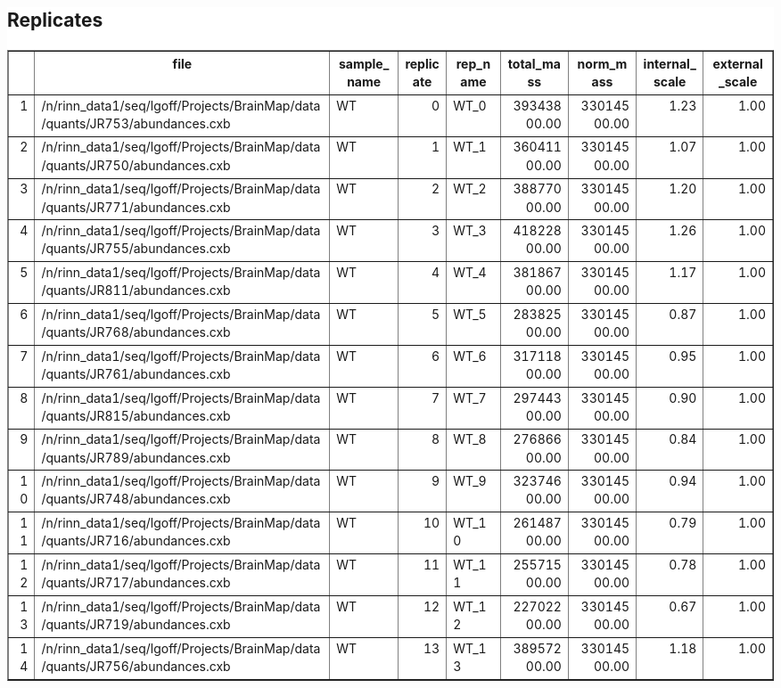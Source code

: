 ## Replicates


<TABLE border=1>
<TR> <TH>  </TH> <TH> file </TH> <TH> sample_name </TH> <TH> replicate </TH> <TH> rep_name </TH> <TH> total_mass </TH> <TH> norm_mass </TH> <TH> internal_scale </TH> <TH> external_scale </TH>  </TR>
  <TR> <TD align="right"> 1 </TD> <TD> /n/rinn_data1/seq/lgoff/Projects/BrainMap/data/quants/JR753/abundances.cxb </TD> <TD> WT </TD> <TD align="right">   0 </TD> <TD> WT_0 </TD> <TD align="right"> 39343800.00 </TD> <TD align="right"> 33014500.00 </TD> <TD align="right"> 1.23 </TD> <TD align="right"> 1.00 </TD> </TR>
  <TR> <TD align="right"> 2 </TD> <TD> /n/rinn_data1/seq/lgoff/Projects/BrainMap/data/quants/JR750/abundances.cxb </TD> <TD> WT </TD> <TD align="right">   1 </TD> <TD> WT_1 </TD> <TD align="right"> 36041100.00 </TD> <TD align="right"> 33014500.00 </TD> <TD align="right"> 1.07 </TD> <TD align="right"> 1.00 </TD> </TR>
  <TR> <TD align="right"> 3 </TD> <TD> /n/rinn_data1/seq/lgoff/Projects/BrainMap/data/quants/JR771/abundances.cxb </TD> <TD> WT </TD> <TD align="right">   2 </TD> <TD> WT_2 </TD> <TD align="right"> 38877000.00 </TD> <TD align="right"> 33014500.00 </TD> <TD align="right"> 1.20 </TD> <TD align="right"> 1.00 </TD> </TR>
  <TR> <TD align="right"> 4 </TD> <TD> /n/rinn_data1/seq/lgoff/Projects/BrainMap/data/quants/JR755/abundances.cxb </TD> <TD> WT </TD> <TD align="right">   3 </TD> <TD> WT_3 </TD> <TD align="right"> 41822800.00 </TD> <TD align="right"> 33014500.00 </TD> <TD align="right"> 1.26 </TD> <TD align="right"> 1.00 </TD> </TR>
  <TR> <TD align="right"> 5 </TD> <TD> /n/rinn_data1/seq/lgoff/Projects/BrainMap/data/quants/JR811/abundances.cxb </TD> <TD> WT </TD> <TD align="right">   4 </TD> <TD> WT_4 </TD> <TD align="right"> 38186700.00 </TD> <TD align="right"> 33014500.00 </TD> <TD align="right"> 1.17 </TD> <TD align="right"> 1.00 </TD> </TR>
  <TR> <TD align="right"> 6 </TD> <TD> /n/rinn_data1/seq/lgoff/Projects/BrainMap/data/quants/JR768/abundances.cxb </TD> <TD> WT </TD> <TD align="right">   5 </TD> <TD> WT_5 </TD> <TD align="right"> 28382500.00 </TD> <TD align="right"> 33014500.00 </TD> <TD align="right"> 0.87 </TD> <TD align="right"> 1.00 </TD> </TR>
  <TR> <TD align="right"> 7 </TD> <TD> /n/rinn_data1/seq/lgoff/Projects/BrainMap/data/quants/JR761/abundances.cxb </TD> <TD> WT </TD> <TD align="right">   6 </TD> <TD> WT_6 </TD> <TD align="right"> 31711800.00 </TD> <TD align="right"> 33014500.00 </TD> <TD align="right"> 0.95 </TD> <TD align="right"> 1.00 </TD> </TR>
  <TR> <TD align="right"> 8 </TD> <TD> /n/rinn_data1/seq/lgoff/Projects/BrainMap/data/quants/JR815/abundances.cxb </TD> <TD> WT </TD> <TD align="right">   7 </TD> <TD> WT_7 </TD> <TD align="right"> 29744300.00 </TD> <TD align="right"> 33014500.00 </TD> <TD align="right"> 0.90 </TD> <TD align="right"> 1.00 </TD> </TR>
  <TR> <TD align="right"> 9 </TD> <TD> /n/rinn_data1/seq/lgoff/Projects/BrainMap/data/quants/JR789/abundances.cxb </TD> <TD> WT </TD> <TD align="right">   8 </TD> <TD> WT_8 </TD> <TD align="right"> 27686600.00 </TD> <TD align="right"> 33014500.00 </TD> <TD align="right"> 0.84 </TD> <TD align="right"> 1.00 </TD> </TR>
  <TR> <TD align="right"> 10 </TD> <TD> /n/rinn_data1/seq/lgoff/Projects/BrainMap/data/quants/JR748/abundances.cxb </TD> <TD> WT </TD> <TD align="right">   9 </TD> <TD> WT_9 </TD> <TD align="right"> 32374600.00 </TD> <TD align="right"> 33014500.00 </TD> <TD align="right"> 0.94 </TD> <TD align="right"> 1.00 </TD> </TR>
  <TR> <TD align="right"> 11 </TD> <TD> /n/rinn_data1/seq/lgoff/Projects/BrainMap/data/quants/JR716/abundances.cxb </TD> <TD> WT </TD> <TD align="right">  10 </TD> <TD> WT_10 </TD> <TD align="right"> 26148700.00 </TD> <TD align="right"> 33014500.00 </TD> <TD align="right"> 0.79 </TD> <TD align="right"> 1.00 </TD> </TR>
  <TR> <TD align="right"> 12 </TD> <TD> /n/rinn_data1/seq/lgoff/Projects/BrainMap/data/quants/JR717/abundances.cxb </TD> <TD> WT </TD> <TD align="right">  11 </TD> <TD> WT_11 </TD> <TD align="right"> 25571500.00 </TD> <TD align="right"> 33014500.00 </TD> <TD align="right"> 0.78 </TD> <TD align="right"> 1.00 </TD> </TR>
  <TR> <TD align="right"> 13 </TD> <TD> /n/rinn_data1/seq/lgoff/Projects/BrainMap/data/quants/JR719/abundances.cxb </TD> <TD> WT </TD> <TD align="right">  12 </TD> <TD> WT_12 </TD> <TD align="right"> 22702200.00 </TD> <TD align="right"> 33014500.00 </TD> <TD align="right"> 0.67 </TD> <TD align="right"> 1.00 </TD> </TR>
  <TR> <TD align="right"> 14 </TD> <TD> /n/rinn_data1/seq/lgoff/Projects/BrainMap/data/quants/JR756/abundances.cxb </TD> <TD> WT </TD> <TD align="right">  13 </TD> <TD> WT_13 </TD> <TD align="right"> 38957200.00 </TD> <TD align="right"> 33014500.00 </TD> <TD align="right"> 1.18 </TD> <TD align="right"> 1.00 </TD> </TR>